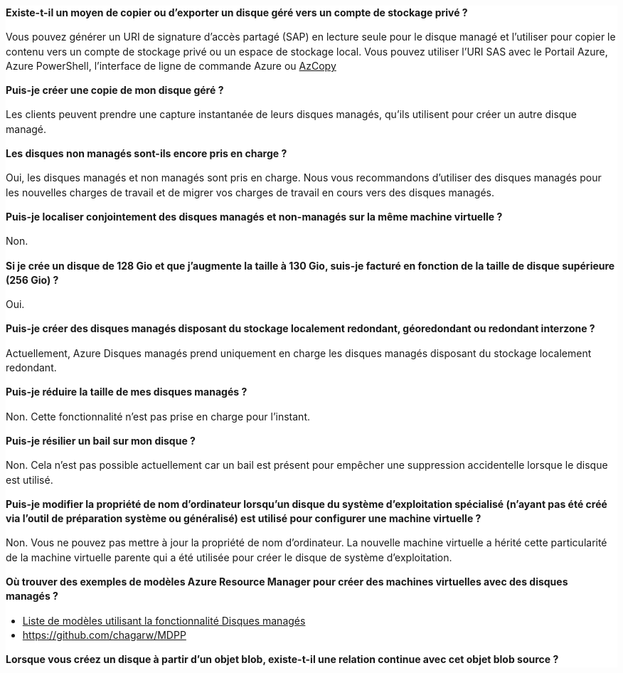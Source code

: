 **Existe-t-il un moyen de copier ou d’exporter un disque géré vers un compte de stockage privé ?**

Vous pouvez générer un URI de signature d’accès partagé (SAP) en lecture seule pour le disque managé et l’utiliser pour copier le contenu vers un compte de stockage privé ou un espace de stockage local. Vous pouvez utiliser l’URI SAS avec le Portail Azure, Azure PowerShell, l’interface de ligne de commande Azure ou [AzCopy](../storage/common/storage-use-azcopy-v10.md)

**Puis-je créer une copie de mon disque géré ?**

Les clients peuvent prendre une capture instantanée de leurs disques managés, qu’ils utilisent pour créer un autre disque managé.

**Les disques non managés sont-ils encore pris en charge ?**

Oui, les disques managés et non managés sont pris en charge. Nous vous recommandons d’utiliser des disques managés pour les nouvelles charges de travail et de migrer vos charges de travail en cours vers des disques managés.

**Puis-je localiser conjointement des disques managés et non-managés sur la même machine virtuelle ?**

Non.

**Si je crée un disque de 128 Gio et que j’augmente la taille à 130 Gio, suis-je facturé en fonction de la taille de disque supérieure (256 Gio) ?**

Oui.

**Puis-je créer des disques managés disposant du stockage localement redondant, géoredondant ou redondant interzone ?**

Actuellement, Azure Disques managés prend uniquement en charge les disques managés disposant du stockage localement redondant.

**Puis-je réduire la taille de mes disques managés ?**

Non. Cette fonctionnalité n’est pas prise en charge pour l’instant.

**Puis-je résilier un bail sur mon disque ?**

Non. Cela n’est pas possible actuellement car un bail est présent pour empêcher une suppression accidentelle lorsque le disque est utilisé.

**Puis-je modifier la propriété de nom d’ordinateur lorsqu’un disque du système d’exploitation spécialisé (n’ayant pas été créé via l’outil de préparation système ou généralisé) est utilisé pour configurer une machine virtuelle ?**

Non. Vous ne pouvez pas mettre à jour la propriété de nom d’ordinateur. La nouvelle machine virtuelle a hérité cette particularité de la machine virtuelle parente qui a été utilisée pour créer le disque de système d’exploitation. 

**Où trouver des exemples de modèles Azure Resource Manager pour créer des machines virtuelles avec des disques managés ?**
* [Liste de modèles utilisant la fonctionnalité Disques managés](https://github.com/Azure/azure-quickstart-templates/)
* https://github.com/chagarw/MDPP

**Lorsque vous créez un disque à partir d’un objet blob, existe-t-il une relation continue avec cet objet blob source ?**

